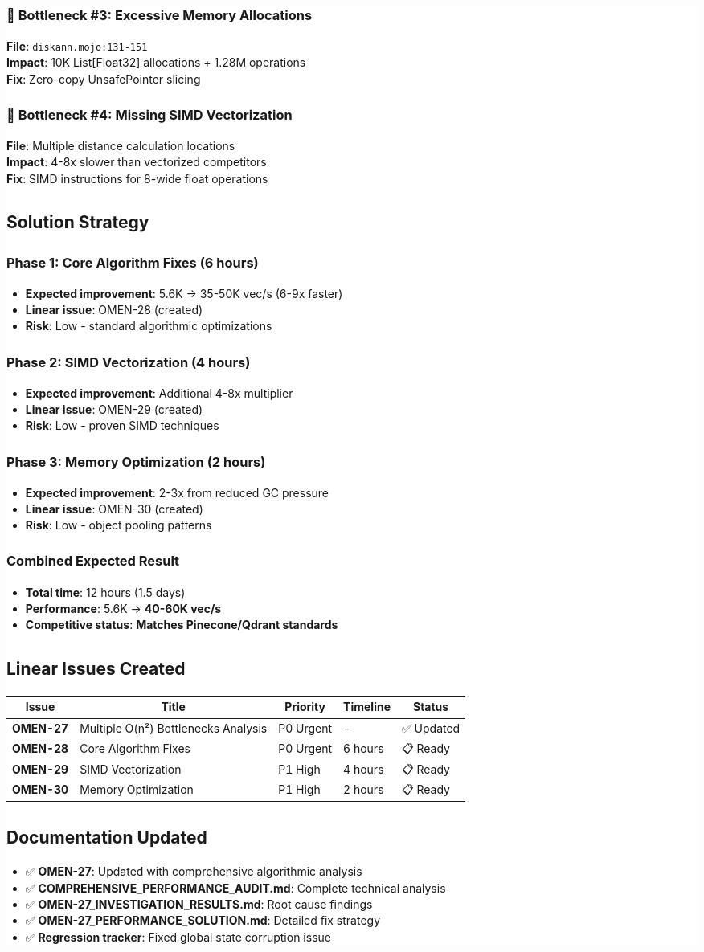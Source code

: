 ### 🚨 **Bottleneck #3: Excessive Memory Allocations**
**File**: `diskann.mojo:131-151`  
**Impact**: 10K List[Float32] allocations + 1.28M operations  
**Fix**: Zero-copy UnsafePointer slicing

### 🚨 **Bottleneck #4: Missing SIMD Vectorization**
**File**: Multiple distance calculation locations  
**Impact**: 4-8x slower than vectorized competitors  
**Fix**: SIMD instructions for 8-wide float operations

## Solution Strategy

### Phase 1: Core Algorithm Fixes (6 hours)
- **Expected improvement**: 5.6K → 35-50K vec/s (6-9x faster)
- **Linear issue**: OMEN-28 (created)
- **Risk**: Low - standard algorithmic optimizations

### Phase 2: SIMD Vectorization (4 hours)  
- **Expected improvement**: Additional 4-8x multiplier
- **Linear issue**: OMEN-29 (created)
- **Risk**: Low - proven SIMD techniques

### Phase 3: Memory Optimization (2 hours)
- **Expected improvement**: 2-3x from reduced GC pressure  
- **Linear issue**: OMEN-30 (created)
- **Risk**: Low - object pooling patterns

### **Combined Expected Result**
- **Total time**: 12 hours (1.5 days)
- **Performance**: 5.6K → **40-60K vec/s** 
- **Competitive status**: **Matches Pinecone/Qdrant standards**

## Linear Issues Created

| Issue | Title | Priority | Timeline | Status |
|-------|--------|----------|----------|---------|
| **OMEN-27** | Multiple O(n²) Bottlenecks Analysis | P0 Urgent | - | ✅ Updated |
| **OMEN-28** | Core Algorithm Fixes | P0 Urgent | 6 hours | 📋 Ready |
| **OMEN-29** | SIMD Vectorization | P1 High | 4 hours | 📋 Ready |  
| **OMEN-30** | Memory Optimization | P1 High | 2 hours | 📋 Ready |

## Documentation Updated

- ✅ **OMEN-27**: Updated with comprehensive algorithmic analysis
- ✅ **COMPREHENSIVE_PERFORMANCE_AUDIT.md**: Complete technical analysis  
- ✅ **OMEN-27_INVESTIGATION_RESULTS.md**: Root cause findings
- ✅ **OMEN-27_PERFORMANCE_SOLUTION.md**: Detailed fix strategy
- ✅ **Regression tracker**: Fixed global state corruption issue
